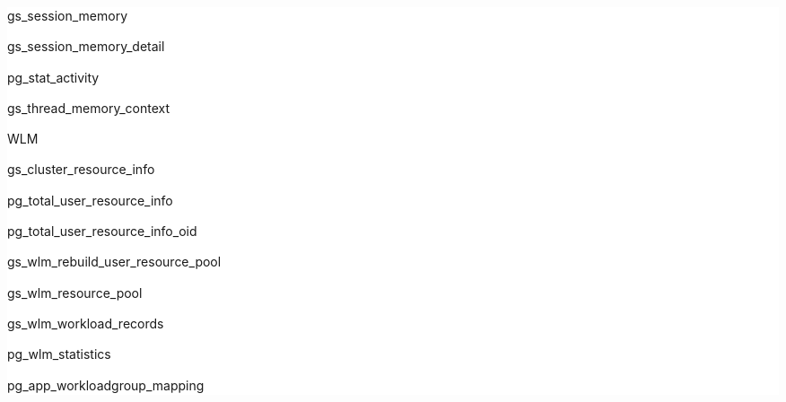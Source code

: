 </tr>
<tr id="zh-cn_topic_0237637502_row186050111916"><td class="cellrowborder" valign="top" headers="mcps1.2.3.1.1 "><p id="zh-cn_topic_0237637502_p1986145091912"><a name="zh-cn_topic_0237637502_p1986145091912"></a><a name="zh-cn_topic_0237637502_p1986145091912"></a>gs_session_memory</p>
</td>
</tr>
<tr id="zh-cn_topic_0237637502_row15878506197"><td class="cellrowborder" valign="top" headers="mcps1.2.3.1.1 "><p id="zh-cn_topic_0237637502_p1087195081914"><a name="zh-cn_topic_0237637502_p1087195081914"></a><a name="zh-cn_topic_0237637502_p1087195081914"></a>gs_session_memory_detail</p>
</td>
</tr>
<tr id="zh-cn_topic_0237637502_row128716501198"><td class="cellrowborder" valign="top" headers="mcps1.2.3.1.1 "><p id="zh-cn_topic_0237637502_p1987155015191"><a name="zh-cn_topic_0237637502_p1987155015191"></a><a name="zh-cn_topic_0237637502_p1987155015191"></a>pg_stat_activity</p>
</td>
</tr>
<tr id="zh-cn_topic_0237637502_row38755018193"><td class="cellrowborder" valign="top" headers="mcps1.2.3.1.1 "><p id="zh-cn_topic_0237637502_p178765015195"><a name="zh-cn_topic_0237637502_p178765015195"></a><a name="zh-cn_topic_0237637502_p178765015195"></a>gs_thread_memory_context</p>
</td>
</tr>
<tr id="zh-cn_topic_0237637502_row7881450131914"><td class="cellrowborder" rowspan="8" valign="top" width="28.73%" headers="mcps1.2.3.1.1 "><p id="zh-cn_topic_0237637502_p88725021916"><a name="zh-cn_topic_0237637502_p88725021916"></a><a name="zh-cn_topic_0237637502_p88725021916"></a>WLM</p>
</td>
<td class="cellrowborder" valign="top" width="71.27%" headers="mcps1.2.3.1.2 "><p id="zh-cn_topic_0237637502_p288115081917"><a name="zh-cn_topic_0237637502_p288115081917"></a><a name="zh-cn_topic_0237637502_p288115081917"></a>gs_cluster_resource_info</p>
</td>
</tr>
<tr id="zh-cn_topic_0237637502_row188650101918"><td class="cellrowborder" valign="top" headers="mcps1.2.3.1.1 "><p id="zh-cn_topic_0237637502_p188818503197"><a name="zh-cn_topic_0237637502_p188818503197"></a><a name="zh-cn_topic_0237637502_p188818503197"></a>pg_total_user_resource_info</p>
</td>
</tr>
<tr id="zh-cn_topic_0237637502_row18885010191"><td class="cellrowborder" valign="top" headers="mcps1.2.3.1.1 "><p id="zh-cn_topic_0237637502_p178916505195"><a name="zh-cn_topic_0237637502_p178916505195"></a><a name="zh-cn_topic_0237637502_p178916505195"></a>pg_total_user_resource_info_oid</p>
</td>
</tr>
<tr id="zh-cn_topic_0237637502_row88965012193"><td class="cellrowborder" valign="top" headers="mcps1.2.3.1.1 "><p id="zh-cn_topic_0237637502_p6891250151910"><a name="zh-cn_topic_0237637502_p6891250151910"></a><a name="zh-cn_topic_0237637502_p6891250151910"></a>gs_wlm_rebuild_user_resource_pool</p>
</td>
</tr>
<tr id="zh-cn_topic_0237637502_row78985061916"><td class="cellrowborder" valign="top" headers="mcps1.2.3.1.1 "><p id="zh-cn_topic_0237637502_p1890155051917"><a name="zh-cn_topic_0237637502_p1890155051917"></a><a name="zh-cn_topic_0237637502_p1890155051917"></a>gs_wlm_resource_pool</p>
</td>
</tr>
<tr id="zh-cn_topic_0237637502_row690105091911"><td class="cellrowborder" valign="top" headers="mcps1.2.3.1.1 "><p id="zh-cn_topic_0237637502_p189025019199"><a name="zh-cn_topic_0237637502_p189025019199"></a><a name="zh-cn_topic_0237637502_p189025019199"></a>gs_wlm_workload_records</p>
</td>
</tr>
<tr id="zh-cn_topic_0237637502_row89010502196"><td class="cellrowborder" valign="top" headers="mcps1.2.3.1.1 "><p id="zh-cn_topic_0237637502_p119085031914"><a name="zh-cn_topic_0237637502_p119085031914"></a><a name="zh-cn_topic_0237637502_p119085031914"></a>pg_wlm_statistics</p>
</td>
</tr>
<tr id="zh-cn_topic_0237637502_row1790150181911"><td class="cellrowborder" valign="top" headers="mcps1.2.3.1.1 "><p id="zh-cn_topic_0237637502_p79116505199"><a name="zh-cn_topic_0237637502_p79116505199"></a><a name="zh-cn_topic_0237637502_p79116505199"></a>pg_app_workloadgroup_mapping</p>
</td>